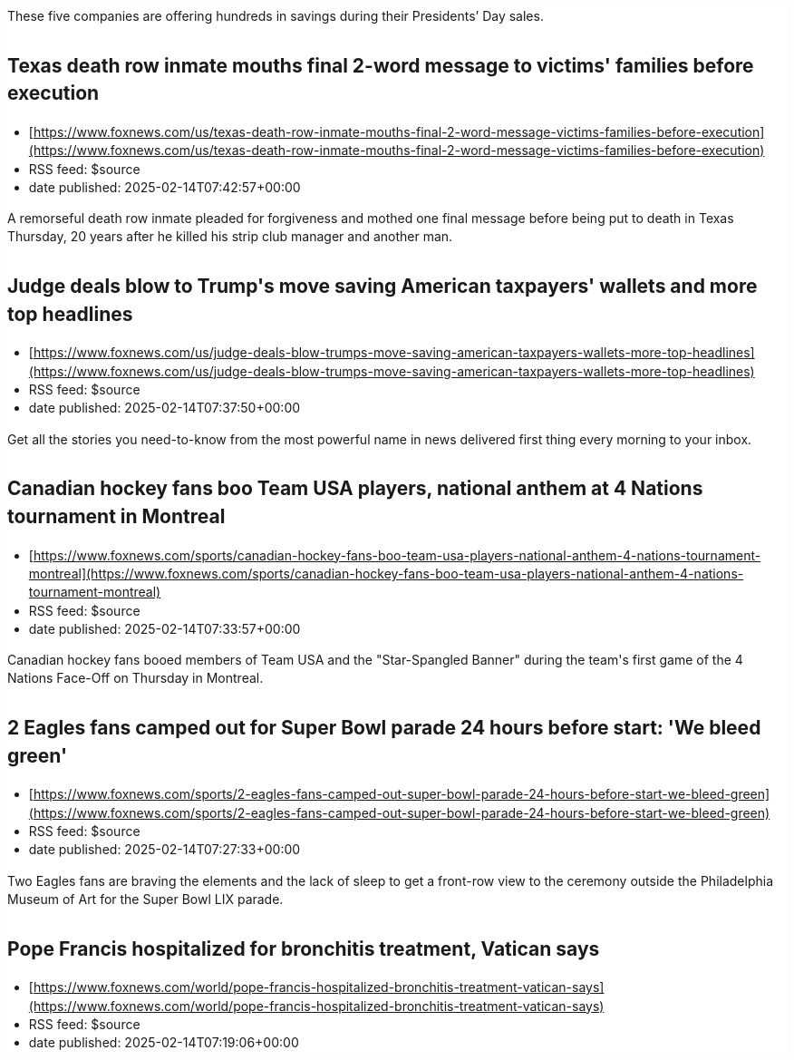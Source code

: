 These five companies are offering hundreds in savings during their Presidents’ Day sales.

## Texas death row inmate mouths final 2-word message to victims' families before execution
 - [https://www.foxnews.com/us/texas-death-row-inmate-mouths-final-2-word-message-victims-families-before-execution](https://www.foxnews.com/us/texas-death-row-inmate-mouths-final-2-word-message-victims-families-before-execution)
 - RSS feed: $source
 - date published: 2025-02-14T07:42:57+00:00

A remorseful death row inmate pleaded for forgiveness and mothed one final message before being put to death in Texas Thursday, 20 years after he killed his strip club manager and another man.

## Judge deals blow to Trump's move saving American taxpayers' wallets and more top headlines
 - [https://www.foxnews.com/us/judge-deals-blow-trumps-move-saving-american-taxpayers-wallets-more-top-headlines](https://www.foxnews.com/us/judge-deals-blow-trumps-move-saving-american-taxpayers-wallets-more-top-headlines)
 - RSS feed: $source
 - date published: 2025-02-14T07:37:50+00:00

Get all the stories you need-to-know from the most powerful name in news delivered first thing every morning to your inbox.

## Canadian hockey fans boo Team USA players, national anthem at 4 Nations tournament in Montreal
 - [https://www.foxnews.com/sports/canadian-hockey-fans-boo-team-usa-players-national-anthem-4-nations-tournament-montreal](https://www.foxnews.com/sports/canadian-hockey-fans-boo-team-usa-players-national-anthem-4-nations-tournament-montreal)
 - RSS feed: $source
 - date published: 2025-02-14T07:33:57+00:00

Canadian hockey fans booed members of Team USA and the &quot;Star-Spangled Banner&quot; during the team&apos;s first game of the 4 Nations Face-Off on Thursday in Montreal.

## 2 Eagles fans camped out for Super Bowl parade 24 hours before start: 'We bleed green'
 - [https://www.foxnews.com/sports/2-eagles-fans-camped-out-super-bowl-parade-24-hours-before-start-we-bleed-green](https://www.foxnews.com/sports/2-eagles-fans-camped-out-super-bowl-parade-24-hours-before-start-we-bleed-green)
 - RSS feed: $source
 - date published: 2025-02-14T07:27:33+00:00

Two Eagles fans are braving the elements and the lack of sleep to get a front-row view to the ceremony outside the Philadelphia Museum of Art for the Super Bowl LIX parade.

## Pope Francis hospitalized for bronchitis treatment, Vatican says
 - [https://www.foxnews.com/world/pope-francis-hospitalized-bronchitis-treatment-vatican-says](https://www.foxnews.com/world/pope-francis-hospitalized-bronchitis-treatment-vatican-says)
 - RSS feed: $source
 - date published: 2025-02-14T07:19:06+00:00
